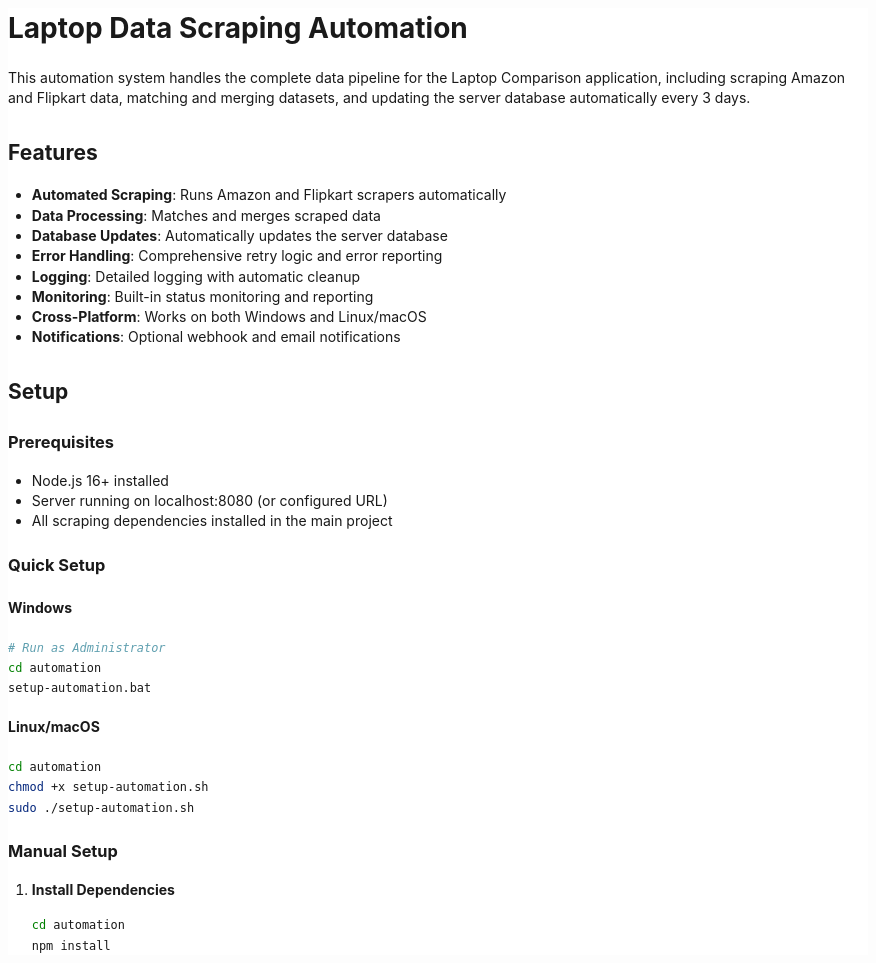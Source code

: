 # Laptop Data Scraping Automation

This automation system handles the complete data pipeline for the Laptop Comparison application, including scraping Amazon and Flipkart data, matching and merging datasets, and updating the server database automatically every 3 days.

## Features

- **Automated Scraping**: Runs Amazon and Flipkart scrapers automatically
- **Data Processing**: Matches and merges scraped data
- **Database Updates**: Automatically updates the server database
- **Error Handling**: Comprehensive retry logic and error reporting
- **Logging**: Detailed logging with automatic cleanup
- **Monitoring**: Built-in status monitoring and reporting
- **Cross-Platform**: Works on both Windows and Linux/macOS
- **Notifications**: Optional webhook and email notifications

## Setup

### Prerequisites

- Node.js 16+ installed
- Server running on localhost:8080 (or configured URL)
- All scraping dependencies installed in the main project

### Quick Setup

#### Windows

```bash
# Run as Administrator
cd automation
setup-automation.bat
```

#### Linux/macOS

```bash
cd automation
chmod +x setup-automation.sh
sudo ./setup-automation.sh
```

### Manual Setup

1. **Install Dependencies**

   ```bash
   cd automation
   npm install
   ```
